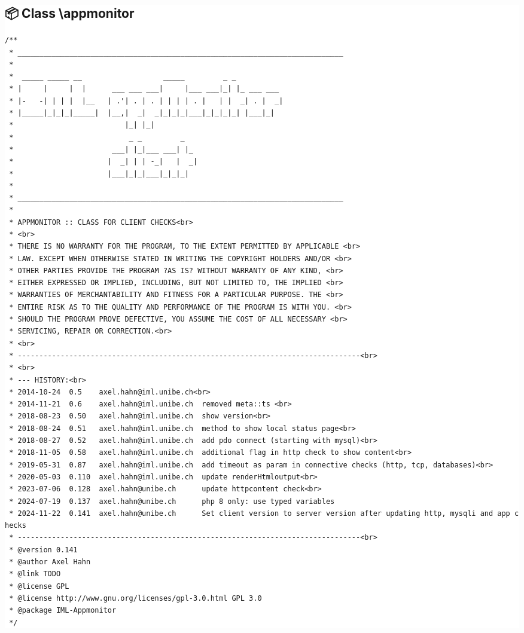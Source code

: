 ## 📦 Class \appmonitor

```txt
/**
 * ____________________________________________________________________________
 * 
 *  _____ _____ __                   _____         _ _           
 * |     |     |  |      ___ ___ ___|     |___ ___|_| |_ ___ ___ 
 * |-   -| | | |  |__   | .'| . | . | | | | . |   | |  _| . |  _|
 * |_____|_|_|_|_____|  |__,|  _|  _|_|_|_|___|_|_|_|_| |___|_|  
 *                          |_| |_|                              
 *                           _ _         _                                            
 *                       ___| |_|___ ___| |_                                          
 *                      |  _| | | -_|   |  _|                                         
 *                      |___|_|_|___|_|_|_|   
 *                                                               
 * ____________________________________________________________________________
 * 
 * APPMONITOR :: CLASS FOR CLIENT CHECKS<br>
 * <br>
 * THERE IS NO WARRANTY FOR THE PROGRAM, TO THE EXTENT PERMITTED BY APPLICABLE <br>
 * LAW. EXCEPT WHEN OTHERWISE STATED IN WRITING THE COPYRIGHT HOLDERS AND/OR <br>
 * OTHER PARTIES PROVIDE THE PROGRAM ?AS IS? WITHOUT WARRANTY OF ANY KIND, <br>
 * EITHER EXPRESSED OR IMPLIED, INCLUDING, BUT NOT LIMITED TO, THE IMPLIED <br>
 * WARRANTIES OF MERCHANTABILITY AND FITNESS FOR A PARTICULAR PURPOSE. THE <br>
 * ENTIRE RISK AS TO THE QUALITY AND PERFORMANCE OF THE PROGRAM IS WITH YOU. <br>
 * SHOULD THE PROGRAM PROVE DEFECTIVE, YOU ASSUME THE COST OF ALL NECESSARY <br>
 * SERVICING, REPAIR OR CORRECTION.<br>
 * <br>
 * --------------------------------------------------------------------------------<br>
 * <br>
 * --- HISTORY:<br>
 * 2014-10-24  0.5    axel.hahn@iml.unibe.ch<br>
 * 2014-11-21  0.6    axel.hahn@iml.unibe.ch  removed meta::ts <br>
 * 2018-08-23  0.50   axel.hahn@iml.unibe.ch  show version<br>
 * 2018-08-24  0.51   axel.hahn@iml.unibe.ch  method to show local status page<br>
 * 2018-08-27  0.52   axel.hahn@iml.unibe.ch  add pdo connect (starting with mysql)<br>
 * 2018-11-05  0.58   axel.hahn@iml.unibe.ch  additional flag in http check to show content<br>
 * 2019-05-31  0.87   axel.hahn@iml.unibe.ch  add timeout as param in connective checks (http, tcp, databases)<br>
 * 2020-05-03  0.110  axel.hahn@iml.unibe.ch  update renderHtmloutput<br>
 * 2023-07-06  0.128  axel.hahn@unibe.ch      update httpcontent check<br>
 * 2024-07-19  0.137  axel.hahn@unibe.ch      php 8 only: use typed variables
 * 2024-11-22  0.141  axel.hahn@unibe.ch      Set client version to server version after updating http, mysqli and app checks
 * --------------------------------------------------------------------------------<br>
 * @version 0.141
 * @author Axel Hahn
 * @link TODO
 * @license GPL
 * @license http://www.gnu.org/licenses/gpl-3.0.html GPL 3.0
 * @package IML-Appmonitor
 */
```
